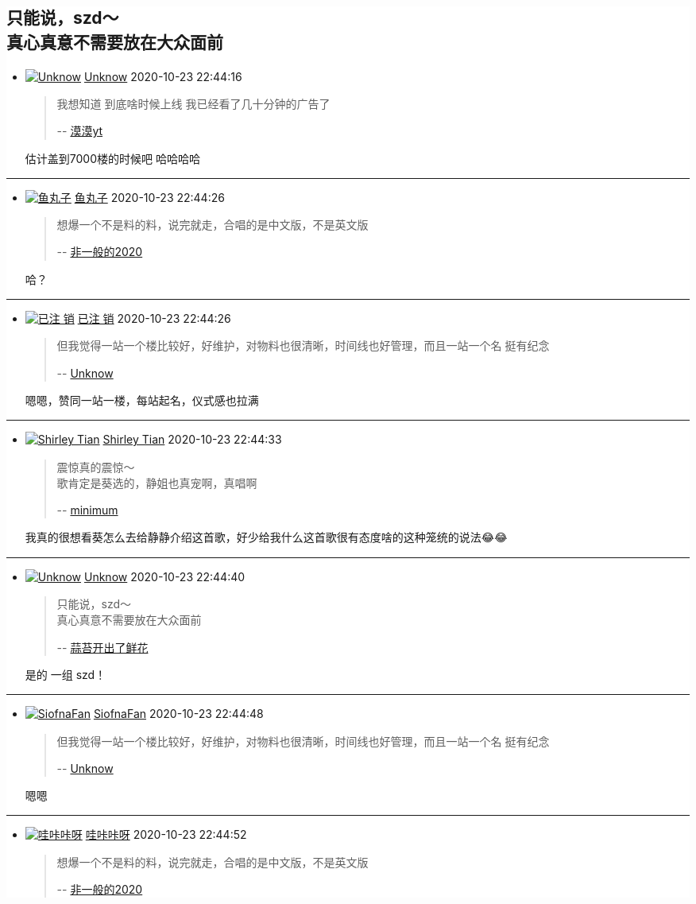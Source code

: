   只能说，szd～  
  真心真意不需要放在大众面前  
---
* [![Unknow](https://img9.doubanio.com/icon/u219306324-4.jpg)](https://www.douban.com/people/219306324/)    [Unknow](https://www.douban.com/people/219306324/)    2020-10-23 22:44:16  
  >我想知道 到底啥时候上线 我已经看了几十分钟的广告了  
  >
  >-- [漠漠yt](https://www.douban.com/people/223048792/)  
  
  估计盖到7000楼的时候吧 哈哈哈哈  
---
* [![鱼丸子](https://img9.doubanio.com/icon/u43183830-5.jpg)](https://www.douban.com/people/43183830/)    [鱼丸子](https://www.douban.com/people/43183830/)    2020-10-23 22:44:26  
  >想爆一个不是料的料，说完就走，合唱的是中文版，不是英文版  
  >
  >-- [非一般的2020](https://www.douban.com/people/217663376/)  
  
  哈？  
---
* [![已注 销](https://img2.doubanio.com/icon/u155947097-2.jpg)](https://www.douban.com/people/155947097/)    [已注 销](https://www.douban.com/people/155947097/)    2020-10-23 22:44:26  
  >但我觉得一站一个楼比较好，好维护，对物料也很清晰，时间线也好管理，而且一站一个名 挺有纪念  
  >
  >-- [Unknow](https://www.douban.com/people/219306324/)  
  
  嗯嗯，赞同一站一楼，每站起名，仪式感也拉满  
---
* [![Shirley Tian](https://img2.doubanio.com/icon/u150047836-2.jpg)](https://www.douban.com/people/150047836/)    [Shirley Tian](https://www.douban.com/people/150047836/)    2020-10-23 22:44:33  
  >震惊真的震惊～  
  >歌肯定是葵选的，静姐也真宠啊，真唱啊  
  >
  >-- [minimum](https://www.douban.com/people/218236166/)  
  
  我真的很想看葵怎么去给静静介绍这首歌，好少给我什么这首歌很有态度啥的这种笼统的说法😂😂  
---
* [![Unknow](https://img9.doubanio.com/icon/u219306324-4.jpg)](https://www.douban.com/people/219306324/)    [Unknow](https://www.douban.com/people/219306324/)    2020-10-23 22:44:40  
  >只能说，szd～  
  >真心真意不需要放在大众面前  
  >
  >-- [蒜苔开出了鲜花](https://www.douban.com/people/26765466/)  
  
  是的  一组 szd！  
---
* [![SiofnaFan](https://img2.doubanio.com/icon/u180076918-2.jpg)](https://www.douban.com/people/180076918/)    [SiofnaFan](https://www.douban.com/people/180076918/)    2020-10-23 22:44:48  
  >但我觉得一站一个楼比较好，好维护，对物料也很清晰，时间线也好管理，而且一站一个名 挺有纪念  
  >
  >-- [Unknow](https://www.douban.com/people/219306324/)  
  
  嗯嗯  
---
* [![哇咔咔呀](https://img9.doubanio.com/icon/u213342632-5.jpg)](https://www.douban.com/people/213342632/)    [哇咔咔呀](https://www.douban.com/people/213342632/)    2020-10-23 22:44:52  
  >想爆一个不是料的料，说完就走，合唱的是中文版，不是英文版  
  >
  >-- [非一般的2020](https://www.douban.com/people/217663376/)  
  